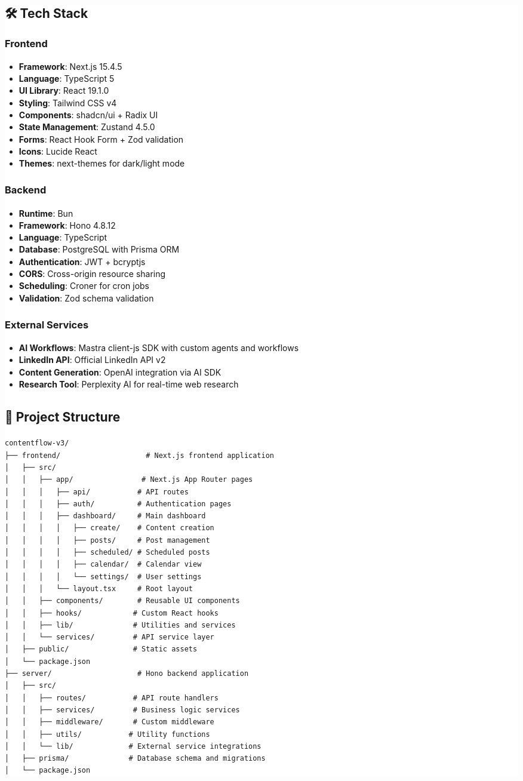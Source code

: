 ## 🛠️ Tech Stack

### Frontend

- **Framework**: Next.js 15.4.5
- **Language**: TypeScript 5
- **UI Library**: React 19.1.0
- **Styling**: Tailwind CSS v4
- **Components**: shadcn/ui + Radix UI
- **State Management**: Zustand 4.5.0
- **Forms**: React Hook Form + Zod validation
- **Icons**: Lucide React
- **Themes**: next-themes for dark/light mode

### Backend

- **Runtime**: Bun
- **Framework**: Hono 4.8.12
- **Language**: TypeScript
- **Database**: PostgreSQL with Prisma ORM
- **Authentication**: JWT + bcryptjs
- **CORS**: Cross-origin resource sharing
- **Scheduling**: Croner for cron jobs
- **Validation**: Zod schema validation

### External Services

- **AI Workflows**: Mastra client-js SDK with custom agents and workflows
- **LinkedIn API**: Official LinkedIn API v2
- **Content Generation**: OpenAI integration via AI SDK
- **Research Tool**: Perplexity AI for real-time web research

## 📁 Project Structure

```
contentflow-v3/
├── frontend/                    # Next.js frontend application
│   ├── src/
│   │   ├── app/                # Next.js App Router pages
│   │   │   ├── api/           # API routes
│   │   │   ├── auth/          # Authentication pages
│   │   │   ├── dashboard/     # Main dashboard
│   │   │   │   ├── create/    # Content creation
│   │   │   │   ├── posts/     # Post management
│   │   │   │   ├── scheduled/ # Scheduled posts
│   │   │   │   ├── calendar/  # Calendar view
│   │   │   │   └── settings/  # User settings
│   │   │   └── layout.tsx     # Root layout
│   │   ├── components/        # Reusable UI components
│   │   ├── hooks/            # Custom React hooks
│   │   ├── lib/              # Utilities and services
│   │   └── services/         # API service layer
│   ├── public/               # Static assets
│   └── package.json
├── server/                    # Hono backend application
│   ├── src/
│   │   ├── routes/           # API route handlers
│   │   ├── services/         # Business logic services
│   │   ├── middleware/       # Custom middleware
│   │   ├── utils/           # Utility functions
│   │   └── lib/             # External service integrations
│   ├── prisma/              # Database schema and migrations
│   └── package.json
```